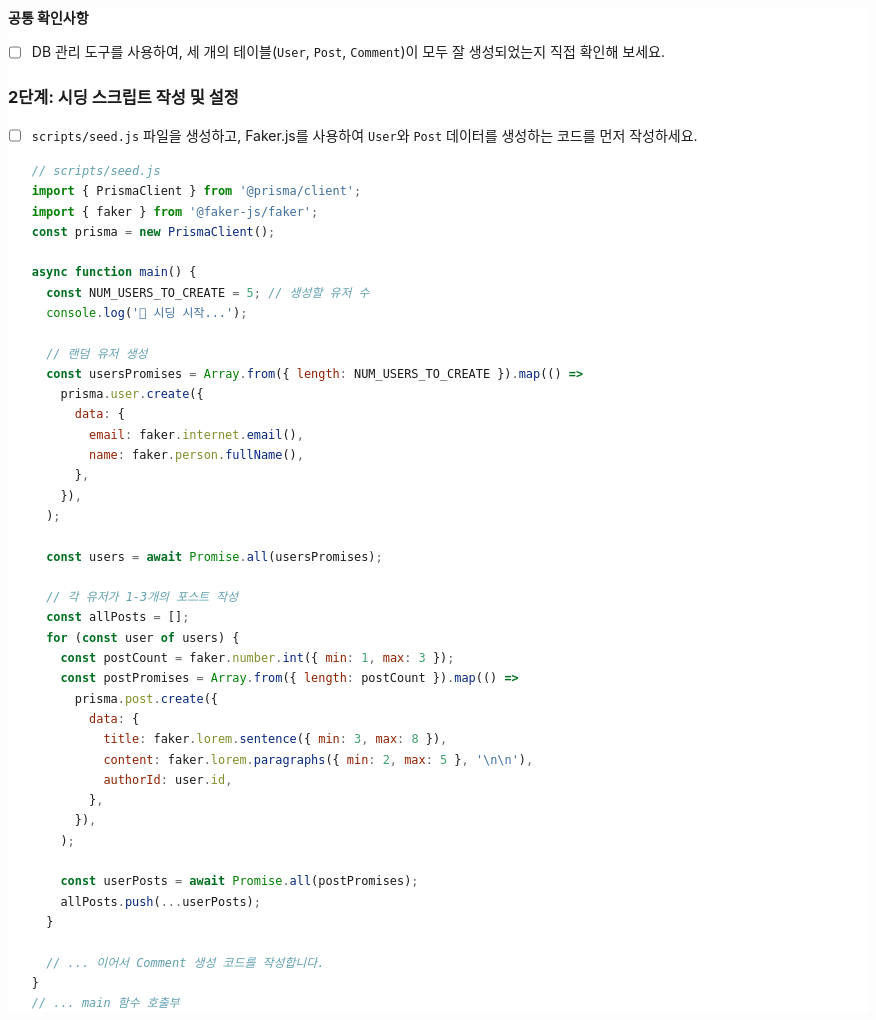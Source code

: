 **공통 확인사항**

- [ ] DB 관리 도구를 사용하여, 세 개의 테이블(`User`, `Post`, `Comment`)이 모두 잘 생성되었는지 직접 확인해 보세요.

### 2단계: 시딩 스크립트 작성 및 설정

- [ ] `scripts/seed.js` 파일을 생성하고, Faker.js를 사용하여 `User`와 `Post` 데이터를 생성하는 코드를 먼저 작성하세요.

  ```javascript
  // scripts/seed.js
  import { PrismaClient } from '@prisma/client';
  import { faker } from '@faker-js/faker';
  const prisma = new PrismaClient();

  async function main() {
    const NUM_USERS_TO_CREATE = 5; // 생성할 유저 수
    console.log('🌱 시딩 시작...');

    // 랜덤 유저 생성
    const usersPromises = Array.from({ length: NUM_USERS_TO_CREATE }).map(() =>
      prisma.user.create({
        data: {
          email: faker.internet.email(),
          name: faker.person.fullName(),
        },
      }),
    );

    const users = await Promise.all(usersPromises);

    // 각 유저가 1-3개의 포스트 작성
    const allPosts = [];
    for (const user of users) {
      const postCount = faker.number.int({ min: 1, max: 3 });
      const postPromises = Array.from({ length: postCount }).map(() =>
        prisma.post.create({
          data: {
            title: faker.lorem.sentence({ min: 3, max: 8 }),
            content: faker.lorem.paragraphs({ min: 2, max: 5 }, '\n\n'),
            authorId: user.id,
          },
        }),
      );

      const userPosts = await Promise.all(postPromises);
      allPosts.push(...userPosts);
    }

    // ... 이어서 Comment 생성 코드를 작성합니다.
  }
  // ... main 함수 호출부
  ```
